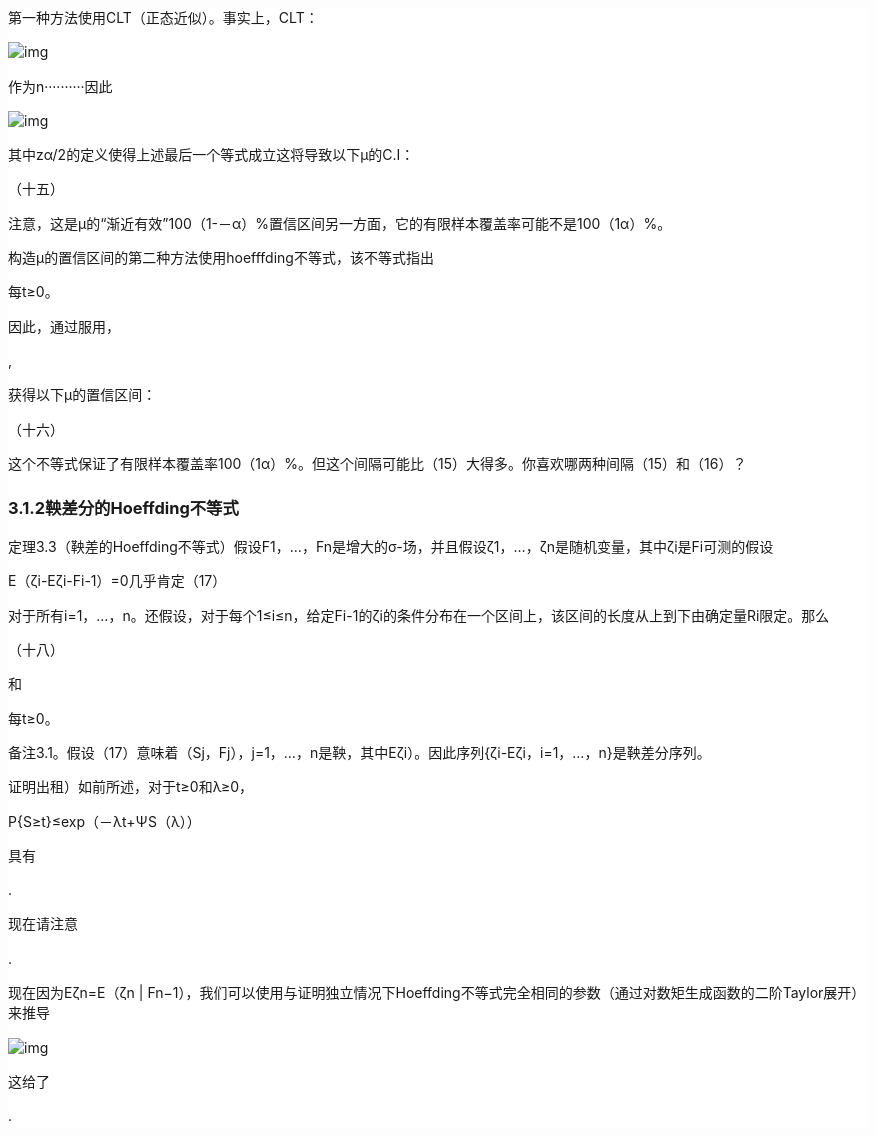 第一种方法使用CLT（正态近似）。事实上，CLT：

![img](file:///C:/Users/ADMINI~1/AppData/Local/Temp/msohtmlclip1/01/clip_image033.gif)

作为n··········因此

![img](file:///C:/Users/ADMINI~1/AppData/Local/Temp/msohtmlclip1/01/clip_image035.gif)

其中zα/2的定义使得上述最后一个等式成立这将导致以下μ的C.I：

（十五）

注意，这是μ的“渐近有效”100（1-－α）%置信区间另一方面，它的有限样本覆盖率可能不是100（1α）%。

构造μ的置信区间的第二种方法使用hoefffding不等式，该不等式指出

每t≥0。

因此，通过服用，

,

获得以下μ的置信区间：

（十六）

这个不等式保证了有限样本覆盖率100（1α）%。但这个间隔可能比（15）大得多。你喜欢哪两种间隔（15）和（16）？

### 3.1.2鞅差分的Hoeffding不等式

定理3.3（鞅差的Hoeffding不等式）假设F1，…，Fn是增大的σ-场，并且假设ζ1，…，ζn是随机变量，其中ζi是Fi可测的假设

E（ζi-Eζi-Fi-1）=0几乎肯定（17）

对于所有i=1，…，n。还假设，对于每个1≤i≤n，给定Fi-1的ζi的条件分布在一个区间上，该区间的长度从上到下由确定量Ri限定。那么

（十八）

和

每t≥0。

备注3.1。假设（17）意味着（Sj，Fj），j=1，…，n是鞅，其中Eζi）。因此序列{ζi-Eζi，i=1，…，n}是鞅差分序列。

证明出租）如前所述，对于t≥0和λ≥0，

P{S≥t}≤exp（－λt+ΨS（λ））

具有

.

现在请注意

.

现在因为Eζn=E（ζn | Fn−1），我们可以使用与证明独立情况下Hoeffding不等式完全相同的参数（通过对数矩生成函数的二阶Taylor展开）来推导

![img](file:///C:/Users/ADMINI~1/AppData/Local/Temp/msohtmlclip1/01/clip_image037.gif)

这给了

.
